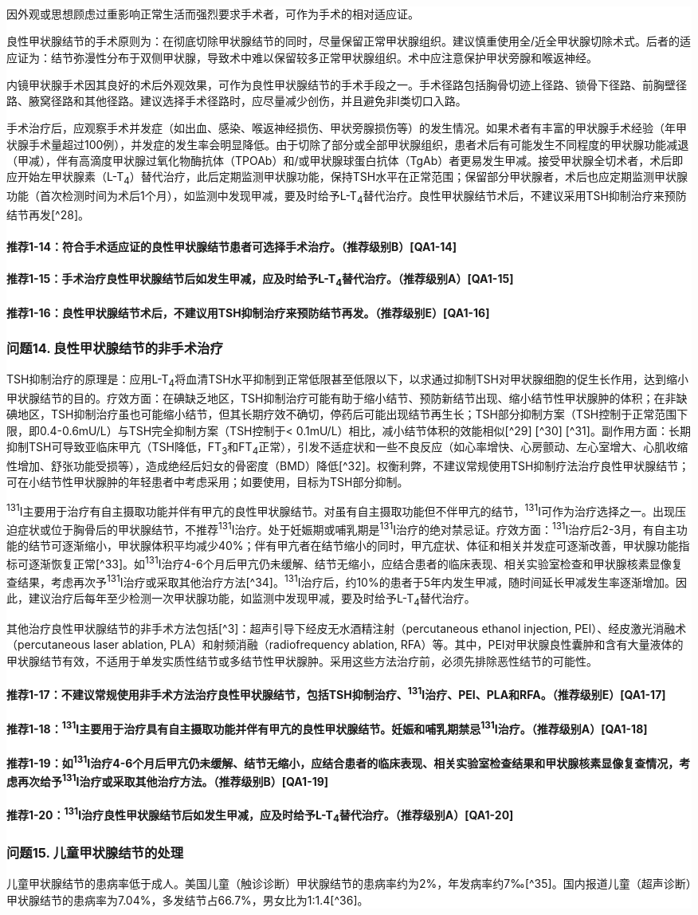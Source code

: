 因外观或思想顾虑过重影响正常生活而强烈要求手术者，可作为手术的相对适应证。

良性甲状腺结节的手术原则为：在彻底切除甲状腺结节的同时，尽量保留正常甲状腺组织。建议慎重使用全/近全甲状腺切除术式。后者的适应证为：结节弥漫性分布于双侧甲状腺，导致术中难以保留较多正常甲状腺组织。术中应注意保护甲状旁腺和喉返神经。

内镜甲状腺手术因其良好的术后外观效果，可作为良性甲状腺结节的手术手段之一。手术径路包括胸骨切迹上径路、锁骨下径路、前胸壁径路、腋窝径路和其他径路。建议选择手术径路时，应尽量减少创伤，并且避免非I类切口入路。

手术治疗后，应观察手术并发症（如出血、感染、喉返神经损伤、甲状旁腺损伤等）的发生情况。如果术者有丰富的甲状腺手术经验（年甲状腺手术量超过100例），并发症的发生率会明显降低。由于切除了部分或全部甲状腺组织，患者术后有可能发生不同程度的甲状腺功能减退（甲减），伴有高滴度甲状腺过氧化物酶抗体（TPOAb）和/或甲状腺球蛋白抗体（TgAb）者更易发生甲减。接受甲状腺全切术者，术后即应开始左甲状腺素（L-T<sub>4</sub>）替代治疗，此后定期监测甲状腺功能，保持TSH水平在正常范围；保留部分甲状腺者，术后也应定期监测甲状腺功能（首次检测时间为术后1个月），如监测中发现甲减，要及时给予L-T<sub>4</sub>替代治疗。良性甲状腺结节术后，不建议采用TSH抑制治疗来预防结节再发[^28]。

#### 推荐1-14：符合手术适应证的良性甲状腺结节患者可选择手术治疗。（推荐级别B）[QA1-14]

#### 推荐1-15：手术治疗良性甲状腺结节后如发生甲减，应及时给予L-T<sub>4</sub>替代治疗。（推荐级别A）[QA1-15]

#### 推荐1-16：良性甲状腺结节术后，不建议用TSH抑制治疗来预防结节再发。（推荐级别E）[QA1-16]

### 问题14. 良性甲状腺结节的非手术治疗
TSH抑制治疗的原理是：应用L-T<sub>4</sub>将血清TSH水平抑制到正常低限甚至低限以下，以求通过抑制TSH对甲状腺细胞的促生长作用，达到缩小甲状腺结节的目的。疗效方面：在碘缺乏地区，TSH抑制治疗可能有助于缩小结节、预防新结节出现、缩小结节性甲状腺肿的体积；在非缺碘地区，TSH抑制治疗虽也可能缩小结节，但其长期疗效不确切，停药后可能出现结节再生长；TSH部分抑制方案（TSH控制于正常范围下限，即0.4-0.6mU/L）与TSH完全抑制方案（TSH控制于< 0.1mU/L）相比，减小结节体积的效能相似[^29] [^30] [^31]。副作用方面：长期抑制TSH可导致亚临床甲亢（TSH降低，FT<sub>3</sub>和FT<sub>4</sub>正常），引发不适症状和一些不良反应（如心率增快、心房颤动、左心室增大、心肌收缩性增加、舒张功能受损等），造成绝经后妇女的骨密度（BMD）降低[^32]。权衡利弊，不建议常规使用TSH抑制疗法治疗良性甲状腺结节；可在小结节性甲状腺肿的年轻患者中考虑采用；如要使用，目标为TSH部分抑制。

<sup>131</sup>I主要用于治疗有自主摄取功能并伴有甲亢的良性甲状腺结节。对虽有自主摄取功能但不伴甲亢的结节，<sup>131</sup>I可作为治疗选择之一。出现压迫症状或位于胸骨后的甲状腺结节，不推荐<sup>131</sup>I治疗。处于妊娠期或哺乳期是<sup>131</sup>I治疗的绝对禁忌证。疗效方面：<sup>131</sup>I治疗后2-3月，有自主功能的结节可逐渐缩小，甲状腺体积平均减少40%；伴有甲亢者在结节缩小的同时，甲亢症状、体征和相关并发症可逐渐改善，甲状腺功能指标可逐渐恢复正常[^33]。如<sup>131</sup>I治疗4-6个月后甲亢仍未缓解、结节无缩小，应结合患者的临床表现、相关实验室检查和甲状腺核素显像复查结果，考虑再次予<sup>131</sup>I治疗或采取其他治疗方法[^34]。<sup>131</sup>I治疗后，约10%的患者于5年内发生甲减，随时间延长甲减发生率逐渐增加。因此，建议治疗后每年至少检测一次甲状腺功能，如监测中发现甲减，要及时给予L-T<sub>4</sub>替代治疗。

其他治疗良性甲状腺结节的非手术方法包括[^3]：超声引导下经皮无水酒精注射（percutaneous ethanol injection, PEI）、经皮激光消融术（percutaneous laser ablation, PLA）和射频消融（radiofrequency ablation, RFA）等。其中，PEI对甲状腺良性囊肿和含有大量液体的甲状腺结节有效，不适用于单发实质性结节或多结节性甲状腺肿。采用这些方法治疗前，必须先排除恶性结节的可能性。

#### 推荐1-17：不建议常规使用非手术方法治疗良性甲状腺结节，包括TSH抑制治疗、<sup>131</sup>I治疗、PEI、PLA和RFA。（推荐级别E）[QA1-17]

#### 推荐1-18：<sup>131</sup>I主要用于治疗具有自主摄取功能并伴有甲亢的良性甲状腺结节。妊娠和哺乳期禁忌<sup>131</sup>I治疗。（推荐级别A）[QA1-18]

#### 推荐1-19：如<sup>131</sup>I治疗4-6个月后甲亢仍未缓解、结节无缩小，应结合患者的临床表现、相关实验室检查结果和甲状腺核素显像复查情况，考虑再次给予<sup>131</sup>I治疗或采取其他治疗方法。（推荐级别B）[QA1-19]

#### 推荐1-20：<sup>131</sup>I治疗良性甲状腺结节后如发生甲减，应及时给予L-T<sub>4</sub>替代治疗。（推荐级别A）[QA1-20]

### 问题15. 儿童甲状腺结节的处理
儿童甲状腺结节的患病率低于成人。美国儿童（触诊诊断）甲状腺结节的患病率约为2%，年发病率约7‰[^35]。国内报道儿童（超声诊断）甲状腺结节的患病率为7.04%，多发结节占66.7%，男女比为1:1.4[^36]。
